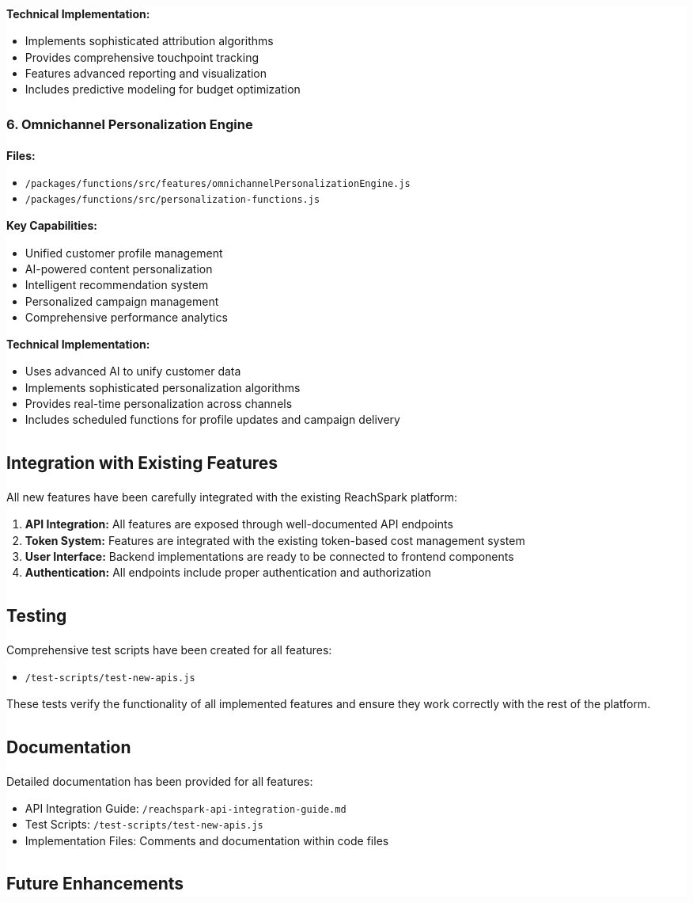 **Technical Implementation:**
- Implements sophisticated attribution algorithms
- Provides comprehensive touchpoint tracking
- Features advanced reporting and visualization
- Includes predictive modeling for budget optimization

### 6. Omnichannel Personalization Engine

**Files:**
- `/packages/functions/src/features/omnichannelPersonalizationEngine.js`
- `/packages/functions/src/personalization-functions.js`

**Key Capabilities:**
- Unified customer profile management
- AI-powered content personalization
- Intelligent recommendation system
- Personalized campaign management
- Comprehensive performance analytics

**Technical Implementation:**
- Uses advanced AI to unify customer data
- Implements sophisticated personalization algorithms
- Provides real-time personalization across channels
- Includes scheduled functions for profile updates and campaign delivery

## Integration with Existing Features

All new features have been carefully integrated with the existing ReachSpark platform:

1. **API Integration:** All features are exposed through well-documented API endpoints
2. **Token System:** Features are integrated with the existing token-based cost management system
3. **User Interface:** Backend implementations are ready to be connected to frontend components
4. **Authentication:** All endpoints include proper authentication and authorization

## Testing

Comprehensive test scripts have been created for all features:

- `/test-scripts/test-new-apis.js`

These tests verify the functionality of all implemented features and ensure they work correctly with the rest of the platform.

## Documentation

Detailed documentation has been provided for all features:

- API Integration Guide: `/reachspark-api-integration-guide.md`
- Test Scripts: `/test-scripts/test-new-apis.js`
- Implementation Files: Comments and documentation within code files

## Future Enhancements
